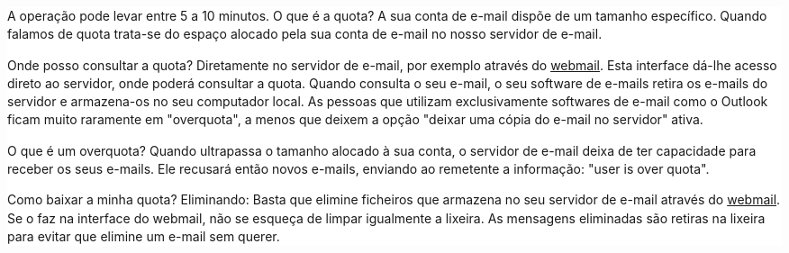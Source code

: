 A operação pode levar entre 5 a 10 minutos.
O que é a quota?
A sua conta de e-mail dispõe de um tamanho específico. Quando falamos de quota trata-se do espaço alocado pela sua conta de e-mail no nosso servidor de e-mail.

Onde posso consultar a quota?
Diretamente no servidor de e-mail, por exemplo através do [webmail](https://ssl0.ovh.net).
Esta interface dá-lhe acesso direto ao servidor, onde poderá consultar a quota. Quando consulta o seu e-mail, o seu software de e-mails retira os e-mails do servidor e armazena-os no seu computador local. As pessoas que utilizam exclusivamente softwares de e-mail como o Outlook ficam muito raramente em "overquota", a menos que deixem a opção "deixar uma cópia do e-mail no servidor" ativa.

O que é um overquota?
Quando ultrapassa o tamanho alocado à sua conta, o servidor de e-mail deixa de ter capacidade para receber os seus e-mails. Ele recusará então novos e-mails, enviando ao remetente a informação: "user is over quota".

Como baixar a minha quota?
Eliminando: Basta que elimine ficheiros que armazena no seu servidor de e-mail através do [webmail](https://ssl0.ovh.net). Se o faz na interface do webmail, não se esqueça de limpar igualmente a lixeira. As mensagens eliminadas são retiras na lixeira para evitar que elimine um e-mail sem querer.

